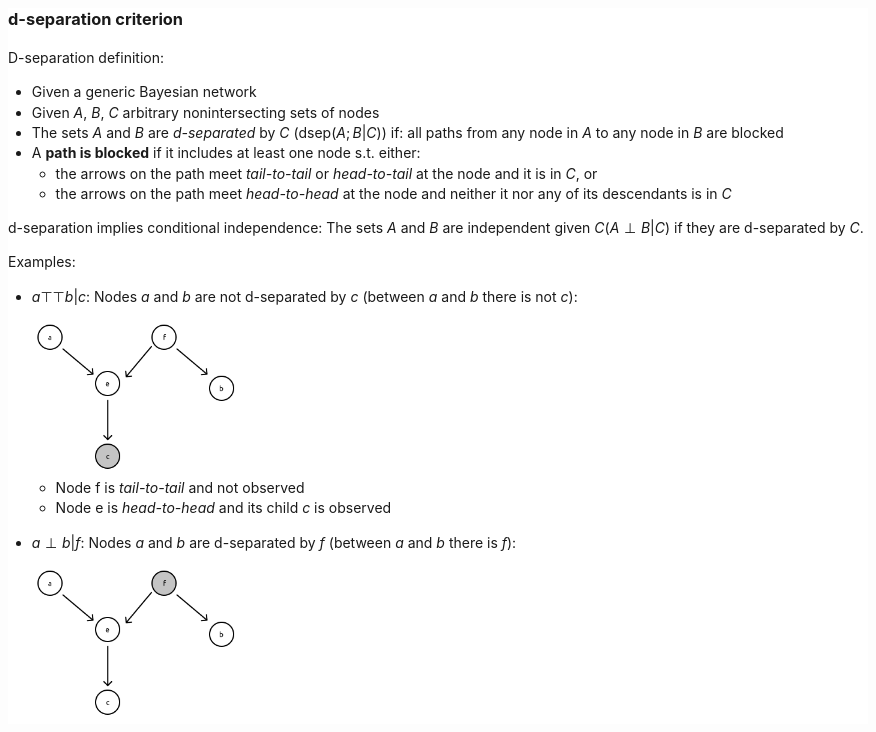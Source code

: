 ### d-separation criterion

D-separation definition:

- Given a generic Bayesian network
- Given $A$, $B$, $C$ arbitrary nonintersecting sets of nodes
- The sets $A$ and $B$ are _d-separated_ by $C$ ($\text{dsep}(A; B|C)$) if: all paths from any node in $A$ to any node in $B$ are blocked
- A **path is blocked** if it includes at least one node s.t. either:
  - the arrows on the path meet _tail-to-tail_ or _head-to-tail_ at the node and it is in $C$, or
  - the arrows on the path meet _head-to-head_ at the node and neither it nor any of its descendants is in $C$

d-separation implies conditional independence: The sets $A$ and $B$ are independent given $C ( A \perp B | C )$ if they are d-separated by $C$.

Examples:

- $a \top\top b|c$: Nodes $a$ and $b$ are not d-separated by $c$ (between $a$ and $b$ there is not $c$):

  <img src="typora_img/attbc.png" style="zoom:60%" border="0px" position="center">

  - Node f is _tail-to-tail_ and not observed
  - Node e is _head-to-head_ and its child $c$ is observed

- $a \perp b|f$: Nodes $a$ and $b$ are d-separated by $f$ (between $a$ and $b$ there is $f$):

  <img src="typora_img/aperpbf.png" style="zoom:60%" border="0px" position="center">
